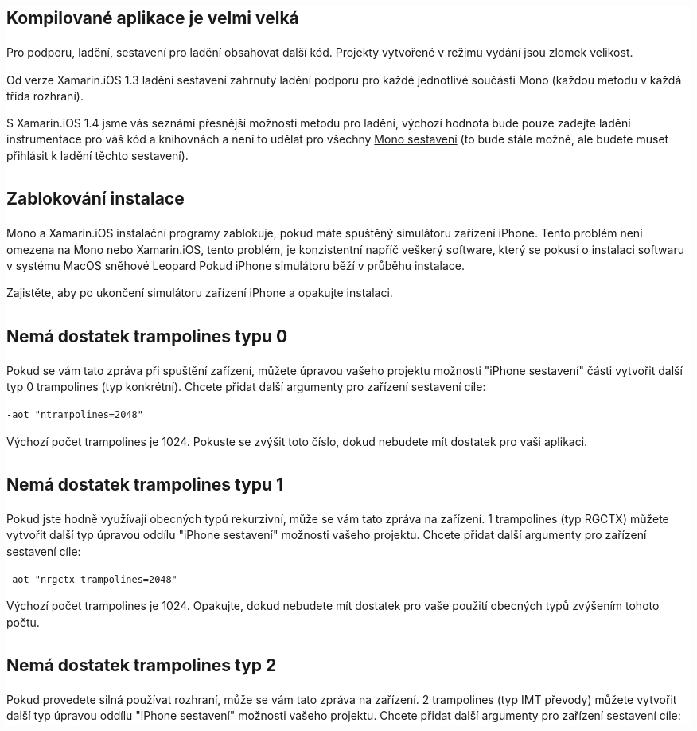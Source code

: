 ## <a name="compiled-application-is-very-large"></a>Kompilované aplikace je velmi velká

Pro podporu, ladění, sestavení pro ladění obsahovat další kód. Projekty vytvořené v režimu vydání jsou zlomek velikost.

Od verze Xamarin.iOS 1.3 ladění sestavení zahrnuty ladění podporu pro každé jednotlivé součásti Mono (každou metodu v každá třída rozhraní).  

S Xamarin.iOS 1.4 jsme vás seznámí přesnější možnosti metodu pro ladění, výchozí hodnota bude pouze zadejte ladění instrumentace pro váš kód a knihovnách a není to udělat pro všechny [Mono sestavení](~/cross-platform/internals/available-assemblies.md) (to bude stále možné, ale budete muset přihlásit k ladění těchto sestavení).

## <a name="installation-hangs"></a>Zablokování instalace

Mono a Xamarin.iOS instalační programy zablokuje, pokud máte spuštěný simulátoru zařízení iPhone. Tento problém není omezena na Mono nebo Xamarin.iOS, tento problém, je konzistentní napříč veškerý software, který se pokusí o instalaci softwaru v systému MacOS sněhové Leopard Pokud iPhone simulátoru běží v průběhu instalace.

Zajistěte, aby po ukončení simulátoru zařízení iPhone a opakujte instalaci.

<a name="trampolines" />

## <a name="ran-out-of-trampolines-of-type-0"></a>Nemá dostatek trampolines typu 0

Pokud se vám tato zpráva při spuštění zařízení, můžete úpravou vašeho projektu možnosti "iPhone sestavení" části vytvořit další typ 0 trampolines (typ konkrétní).  Chcete přidat další argumenty pro zařízení sestavení cíle:

 `-aot "ntrampolines=2048"`

Výchozí počet trampolines je 1024.  Pokuste se zvýšit toto číslo, dokud nebudete mít dostatek pro vaši aplikaci.

## <a name="ran-out-of-trampolines-of-type-1"></a>Nemá dostatek trampolines typu 1

Pokud jste hodně využívají obecných typů rekurzivní, může se vám tato zpráva na zařízení.  1 trampolines (typ RGCTX) můžete vytvořit další typ úpravou oddílu "iPhone sestavení" možnosti vašeho projektu.  Chcete přidat další argumenty pro zařízení sestavení cíle:

 `-aot "nrgctx-trampolines=2048"`

Výchozí počet trampolines je 1024.  Opakujte, dokud nebudete mít dostatek pro vaše použití obecných typů zvýšením tohoto počtu.

## <a name="ran-out-of-trampolines-of-type-2"></a>Nemá dostatek trampolines typ 2

Pokud provedete silná používat rozhraní, může se vám tato zpráva na zařízení.
2 trampolines (typ IMT převody) můžete vytvořit další typ úpravou oddílu "iPhone sestavení" možnosti vašeho projektu.  Chcete přidat další argumenty pro zařízení sestavení cíle:
